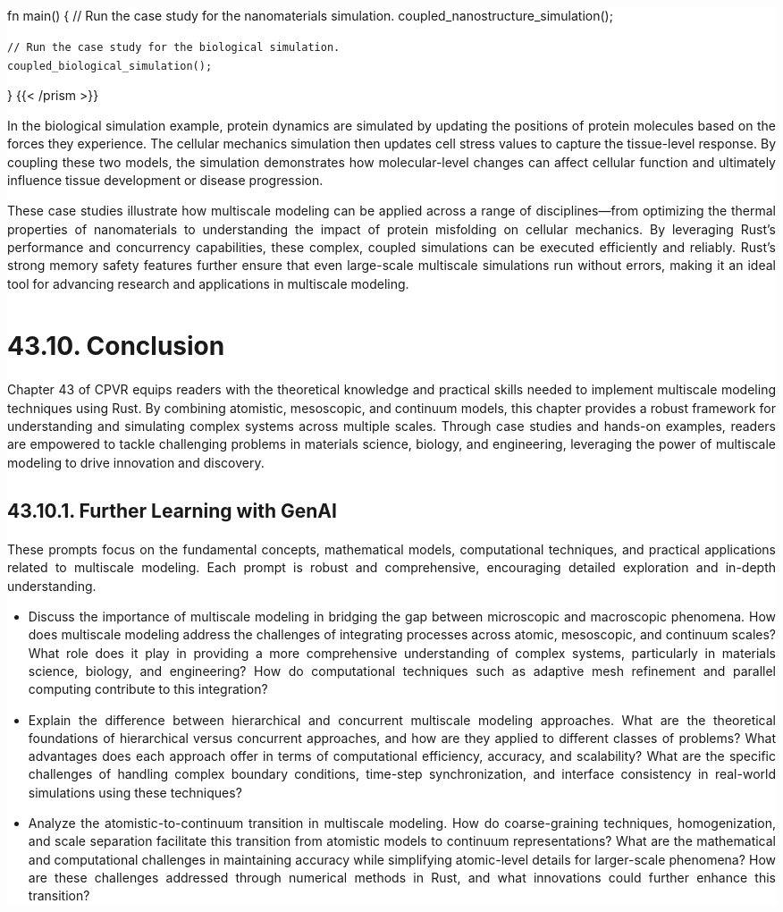 fn main() {
    // Run the case study for the nanomaterials simulation.
    coupled_nanostructure_simulation();

    // Run the case study for the biological simulation.
    coupled_biological_simulation();
}
{{< /prism >}}
<p style="text-align: justify;">
In the biological simulation example, protein dynamics are simulated by updating the positions of protein molecules based on the forces they experience. The cellular mechanics simulation then updates cell stress values to capture the tissue-level response. By coupling these two models, the simulation demonstrates how molecular-level changes can affect cellular function and ultimately influence tissue development or disease progression.
</p>

<p style="text-align: justify;">
These case studies illustrate how multiscale modeling can be applied across a range of disciplines—from optimizing the thermal properties of nanomaterials to understanding the impact of protein misfolding on cellular mechanics. By leveraging Rust’s performance and concurrency capabilities, these complex, coupled simulations can be executed efficiently and reliably. Rust’s strong memory safety features further ensure that even large-scale multiscale simulations run without errors, making it an ideal tool for advancing research and applications in multiscale modeling.
</p>

# 43.10. Conclusion
<p style="text-align: justify;">
Chapter 43 of CPVR equips readers with the theoretical knowledge and practical skills needed to implement multiscale modeling techniques using Rust. By combining atomistic, mesoscopic, and continuum models, this chapter provides a robust framework for understanding and simulating complex systems across multiple scales. Through case studies and hands-on examples, readers are empowered to tackle challenging problems in materials science, biology, and engineering, leveraging the power of multiscale modeling to drive innovation and discovery.
</p>

## 43.10.1. Further Learning with GenAI
<p style="text-align: justify;">
These prompts focus on the fundamental concepts, mathematical models, computational techniques, and practical applications related to multiscale modeling. Each prompt is robust and comprehensive, encouraging detailed exploration and in-depth understanding.
</p>

- <p style="text-align: justify;">Discuss the importance of multiscale modeling in bridging the gap between microscopic and macroscopic phenomena. How does multiscale modeling address the challenges of integrating processes across atomic, mesoscopic, and continuum scales? What role does it play in providing a more comprehensive understanding of complex systems, particularly in materials science, biology, and engineering? How do computational techniques such as adaptive mesh refinement and parallel computing contribute to this integration?</p>
- <p style="text-align: justify;">Explain the difference between hierarchical and concurrent multiscale modeling approaches. What are the theoretical foundations of hierarchical versus concurrent approaches, and how are they applied to different classes of problems? What advantages does each approach offer in terms of computational efficiency, accuracy, and scalability? What are the specific challenges of handling complex boundary conditions, time-step synchronization, and interface consistency in real-world simulations using these techniques?</p>
- <p style="text-align: justify;">Analyze the atomistic-to-continuum transition in multiscale modeling. How do coarse-graining techniques, homogenization, and scale separation facilitate this transition from atomistic models to continuum representations? What are the mathematical and computational challenges in maintaining accuracy while simplifying atomic-level details for larger-scale phenomena? How are these challenges addressed through numerical methods in Rust, and what innovations could further enhance this transition?</p>